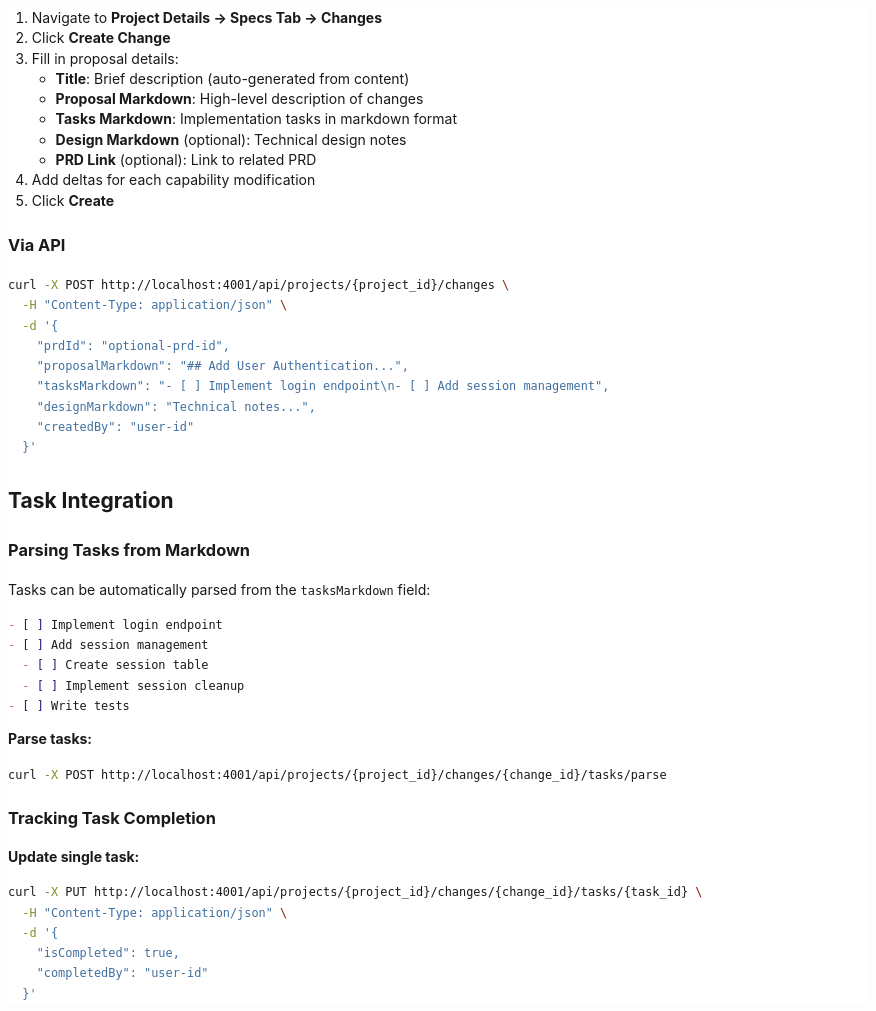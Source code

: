 1. Navigate to **Project Details → Specs Tab → Changes**
2. Click **Create Change**
3. Fill in proposal details:
   - **Title**: Brief description (auto-generated from content)
   - **Proposal Markdown**: High-level description of changes
   - **Tasks Markdown**: Implementation tasks in markdown format
   - **Design Markdown** (optional): Technical design notes
   - **PRD Link** (optional): Link to related PRD
4. Add deltas for each capability modification
5. Click **Create**

### Via API

```bash
curl -X POST http://localhost:4001/api/projects/{project_id}/changes \
  -H "Content-Type: application/json" \
  -d '{
    "prdId": "optional-prd-id",
    "proposalMarkdown": "## Add User Authentication...",
    "tasksMarkdown": "- [ ] Implement login endpoint\n- [ ] Add session management",
    "designMarkdown": "Technical notes...",
    "createdBy": "user-id"
  }'
```

## Task Integration

### Parsing Tasks from Markdown

Tasks can be automatically parsed from the `tasksMarkdown` field:

```markdown
- [ ] Implement login endpoint
- [ ] Add session management
  - [ ] Create session table
  - [ ] Implement session cleanup
- [ ] Write tests
```

**Parse tasks:**
```bash
curl -X POST http://localhost:4001/api/projects/{project_id}/changes/{change_id}/tasks/parse
```

### Tracking Task Completion

**Update single task:**
```bash
curl -X PUT http://localhost:4001/api/projects/{project_id}/changes/{change_id}/tasks/{task_id} \
  -H "Content-Type: application/json" \
  -d '{
    "isCompleted": true,
    "completedBy": "user-id"
  }'
```
